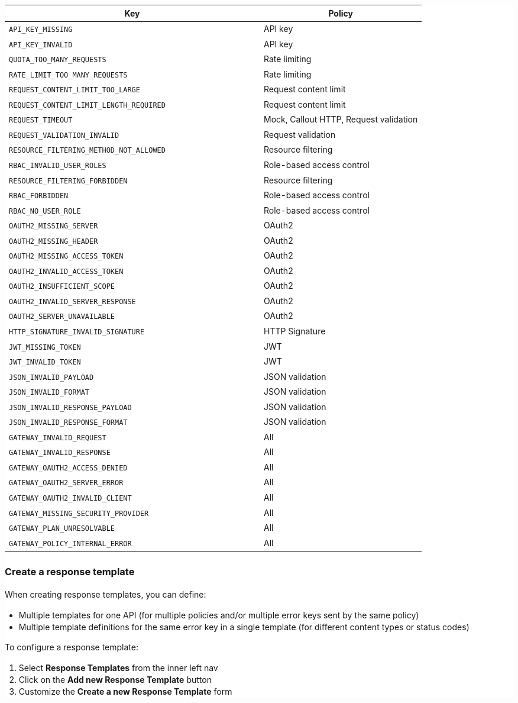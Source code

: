 <table><thead><tr><th width="417">Key</th><th>Policy</th></tr></thead><tbody><tr><td><code>API_KEY_MISSING</code></td><td>API key</td></tr><tr><td><code>API_KEY_INVALID</code></td><td>API key</td></tr><tr><td><code>QUOTA_TOO_MANY_REQUESTS</code></td><td>Rate limiting</td></tr><tr><td><code>RATE_LIMIT_TOO_MANY_REQUESTS</code></td><td>Rate limiting</td></tr><tr><td><code>REQUEST_CONTENT_LIMIT_TOO_LARGE</code></td><td>Request content limit</td></tr><tr><td><code>REQUEST_CONTENT_LIMIT_LENGTH_REQUIRED</code></td><td>Request content limit</td></tr><tr><td><code>REQUEST_TIMEOUT</code></td><td>Mock, Callout HTTP, Request validation</td></tr><tr><td><code>REQUEST_VALIDATION_INVALID</code></td><td>Request validation</td></tr><tr><td><code>RESOURCE_FILTERING_METHOD_NOT_ALLOWED</code></td><td>Resource filtering</td></tr><tr><td><code>RBAC_INVALID_USER_ROLES</code></td><td>Role-based access control</td></tr><tr><td><code>RESOURCE_FILTERING_FORBIDDEN</code></td><td>Resource filtering</td></tr><tr><td><code>RBAC_FORBIDDEN</code></td><td>Role-based access control</td></tr><tr><td><code>RBAC_NO_USER_ROLE</code></td><td>Role-based access control</td></tr><tr><td><code>OAUTH2_MISSING_SERVER</code></td><td>OAuth2</td></tr><tr><td><code>OAUTH2_MISSING_HEADER</code></td><td>OAuth2</td></tr><tr><td><code>OAUTH2_MISSING_ACCESS_TOKEN</code></td><td>OAuth2</td></tr><tr><td><code>OAUTH2_INVALID_ACCESS_TOKEN</code></td><td>OAuth2</td></tr><tr><td><code>OAUTH2_INSUFFICIENT_SCOPE</code></td><td>OAuth2</td></tr><tr><td><code>OAUTH2_INVALID_SERVER_RESPONSE</code></td><td>OAuth2</td></tr><tr><td><code>OAUTH2_SERVER_UNAVAILABLE</code></td><td>OAuth2</td></tr><tr><td><code>HTTP_SIGNATURE_INVALID_SIGNATURE</code></td><td>HTTP Signature</td></tr><tr><td><code>JWT_MISSING_TOKEN</code></td><td>JWT</td></tr><tr><td><code>JWT_INVALID_TOKEN</code></td><td>JWT</td></tr><tr><td><code>JSON_INVALID_PAYLOAD</code></td><td>JSON validation</td></tr><tr><td><code>JSON_INVALID_FORMAT</code></td><td>JSON validation</td></tr><tr><td><code>JSON_INVALID_RESPONSE_PAYLOAD</code></td><td>JSON validation</td></tr><tr><td><code>JSON_INVALID_RESPONSE_FORMAT</code></td><td>JSON validation</td></tr><tr><td><code>GATEWAY_INVALID_REQUEST</code></td><td>All</td></tr><tr><td><code>GATEWAY_INVALID_RESPONSE</code></td><td>All</td></tr><tr><td><code>GATEWAY_OAUTH2_ACCESS_DENIED</code></td><td>All</td></tr><tr><td><code>GATEWAY_OAUTH2_SERVER_ERROR</code></td><td>All</td></tr><tr><td><code>GATEWAY_OAUTH2_INVALID_CLIENT</code></td><td>All</td></tr><tr><td><code>GATEWAY_MISSING_SECURITY_PROVIDER</code></td><td>All</td></tr><tr><td><code>GATEWAY_PLAN_UNRESOLVABLE</code></td><td>All</td></tr><tr><td><code>GATEWAY_POLICY_INTERNAL_ERROR</code></td><td>All</td></tr></tbody></table>

### Create a response template

When creating response templates, you can define:

* Multiple templates for one API (for multiple policies and/or multiple error keys sent by the same policy)
* Multiple template definitions for the same error key in a single template (for different content types or status codes)

To configure a response template:

1. Select **Response Templates** from the inner left nav
2. Click on the **Add new Response Template** button
3.  Customize the **Create a new Response Template** form
